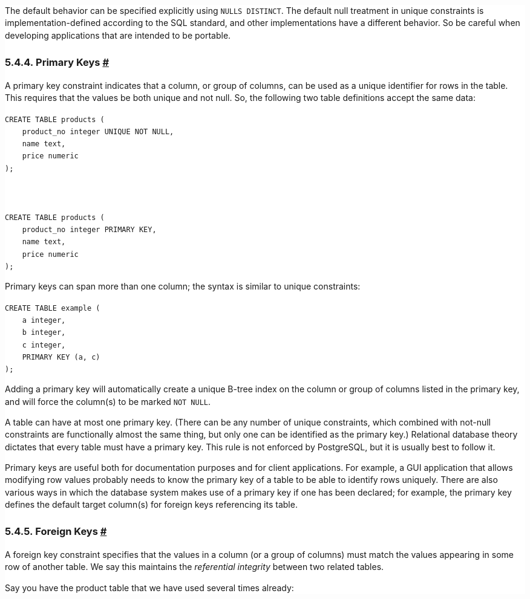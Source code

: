 The default behavior can be specified explicitly using `NULLS DISTINCT`. The default null treatment in unique constraints is implementation-defined according to the SQL standard, and other implementations have a different behavior. So be careful when developing applications that are intended to be portable.

### 5.4.4. Primary Keys [#](#DDL-CONSTRAINTS-PRIMARY-KEYS)

A primary key constraint indicates that a column, or group of columns, can be used as a unique identifier for rows in the table. This requires that the values be both unique and not null. So, the following two table definitions accept the same data:

    CREATE TABLE products (
        product_no integer UNIQUE NOT NULL,
        name text,
        price numeric
    );



    CREATE TABLE products (
        product_no integer PRIMARY KEY,
        name text,
        price numeric
    );

Primary keys can span more than one column; the syntax is similar to unique constraints:

    CREATE TABLE example (
        a integer,
        b integer,
        c integer,
        PRIMARY KEY (a, c)
    );

Adding a primary key will automatically create a unique B-tree index on the column or group of columns listed in the primary key, and will force the column(s) to be marked `NOT NULL`.

A table can have at most one primary key. (There can be any number of unique constraints, which combined with not-null constraints are functionally almost the same thing, but only one can be identified as the primary key.) Relational database theory dictates that every table must have a primary key. This rule is not enforced by PostgreSQL, but it is usually best to follow it.

Primary keys are useful both for documentation purposes and for client applications. For example, a GUI application that allows modifying row values probably needs to know the primary key of a table to be able to identify rows uniquely. There are also various ways in which the database system makes use of a primary key if one has been declared; for example, the primary key defines the default target column(s) for foreign keys referencing its table.

### 5.4.5. Foreign Keys [#](#DDL-CONSTRAINTS-FK)

A foreign key constraint specifies that the values in a column (or a group of columns) must match the values appearing in some row of another table. We say this maintains the *referential integrity* between two related tables.

Say you have the product table that we have used several times already:
